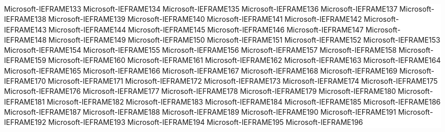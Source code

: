 <tr><td>Microsoft-IEFRAME</td><td>133</td><td></td></tr>
<tr><td>Microsoft-IEFRAME</td><td>134</td><td></td></tr>
<tr><td>Microsoft-IEFRAME</td><td>135</td><td></td></tr>
<tr><td>Microsoft-IEFRAME</td><td>136</td><td></td></tr>
<tr><td>Microsoft-IEFRAME</td><td>137</td><td></td></tr>
<tr><td>Microsoft-IEFRAME</td><td>138</td><td></td></tr>
<tr><td>Microsoft-IEFRAME</td><td>139</td><td></td></tr>
<tr><td>Microsoft-IEFRAME</td><td>140</td><td></td></tr>
<tr><td>Microsoft-IEFRAME</td><td>141</td><td></td></tr>
<tr><td>Microsoft-IEFRAME</td><td>142</td><td></td></tr>
<tr><td>Microsoft-IEFRAME</td><td>143</td><td></td></tr>
<tr><td>Microsoft-IEFRAME</td><td>144</td><td></td></tr>
<tr><td>Microsoft-IEFRAME</td><td>145</td><td></td></tr>
<tr><td>Microsoft-IEFRAME</td><td>146</td><td></td></tr>
<tr><td>Microsoft-IEFRAME</td><td>147</td><td></td></tr>
<tr><td>Microsoft-IEFRAME</td><td>148</td><td></td></tr>
<tr><td>Microsoft-IEFRAME</td><td>149</td><td></td></tr>
<tr><td>Microsoft-IEFRAME</td><td>150</td><td></td></tr>
<tr><td>Microsoft-IEFRAME</td><td>151</td><td></td></tr>
<tr><td>Microsoft-IEFRAME</td><td>152</td><td></td></tr>
<tr><td>Microsoft-IEFRAME</td><td>153</td><td></td></tr>
<tr><td>Microsoft-IEFRAME</td><td>154</td><td></td></tr>
<tr><td>Microsoft-IEFRAME</td><td>155</td><td></td></tr>
<tr><td>Microsoft-IEFRAME</td><td>156</td><td></td></tr>
<tr><td>Microsoft-IEFRAME</td><td>157</td><td></td></tr>
<tr><td>Microsoft-IEFRAME</td><td>158</td><td></td></tr>
<tr><td>Microsoft-IEFRAME</td><td>159</td><td></td></tr>
<tr><td>Microsoft-IEFRAME</td><td>160</td><td></td></tr>
<tr><td>Microsoft-IEFRAME</td><td>161</td><td></td></tr>
<tr><td>Microsoft-IEFRAME</td><td>162</td><td></td></tr>
<tr><td>Microsoft-IEFRAME</td><td>163</td><td></td></tr>
<tr><td>Microsoft-IEFRAME</td><td>164</td><td></td></tr>
<tr><td>Microsoft-IEFRAME</td><td>165</td><td></td></tr>
<tr><td>Microsoft-IEFRAME</td><td>166</td><td></td></tr>
<tr><td>Microsoft-IEFRAME</td><td>167</td><td></td></tr>
<tr><td>Microsoft-IEFRAME</td><td>168</td><td></td></tr>
<tr><td>Microsoft-IEFRAME</td><td>169</td><td></td></tr>
<tr><td>Microsoft-IEFRAME</td><td>170</td><td></td></tr>
<tr><td>Microsoft-IEFRAME</td><td>171</td><td></td></tr>
<tr><td>Microsoft-IEFRAME</td><td>172</td><td></td></tr>
<tr><td>Microsoft-IEFRAME</td><td>173</td><td></td></tr>
<tr><td>Microsoft-IEFRAME</td><td>174</td><td></td></tr>
<tr><td>Microsoft-IEFRAME</td><td>175</td><td></td></tr>
<tr><td>Microsoft-IEFRAME</td><td>176</td><td></td></tr>
<tr><td>Microsoft-IEFRAME</td><td>177</td><td></td></tr>
<tr><td>Microsoft-IEFRAME</td><td>178</td><td></td></tr>
<tr><td>Microsoft-IEFRAME</td><td>179</td><td></td></tr>
<tr><td>Microsoft-IEFRAME</td><td>180</td><td></td></tr>
<tr><td>Microsoft-IEFRAME</td><td>181</td><td></td></tr>
<tr><td>Microsoft-IEFRAME</td><td>182</td><td></td></tr>
<tr><td>Microsoft-IEFRAME</td><td>183</td><td></td></tr>
<tr><td>Microsoft-IEFRAME</td><td>184</td><td></td></tr>
<tr><td>Microsoft-IEFRAME</td><td>185</td><td></td></tr>
<tr><td>Microsoft-IEFRAME</td><td>186</td><td></td></tr>
<tr><td>Microsoft-IEFRAME</td><td>187</td><td></td></tr>
<tr><td>Microsoft-IEFRAME</td><td>188</td><td></td></tr>
<tr><td>Microsoft-IEFRAME</td><td>189</td><td></td></tr>
<tr><td>Microsoft-IEFRAME</td><td>190</td><td></td></tr>
<tr><td>Microsoft-IEFRAME</td><td>191</td><td></td></tr>
<tr><td>Microsoft-IEFRAME</td><td>192</td><td></td></tr>
<tr><td>Microsoft-IEFRAME</td><td>193</td><td></td></tr>
<tr><td>Microsoft-IEFRAME</td><td>194</td><td></td></tr>
<tr><td>Microsoft-IEFRAME</td><td>195</td><td></td></tr>
<tr><td>Microsoft-IEFRAME</td><td>196</td><td></td></tr>